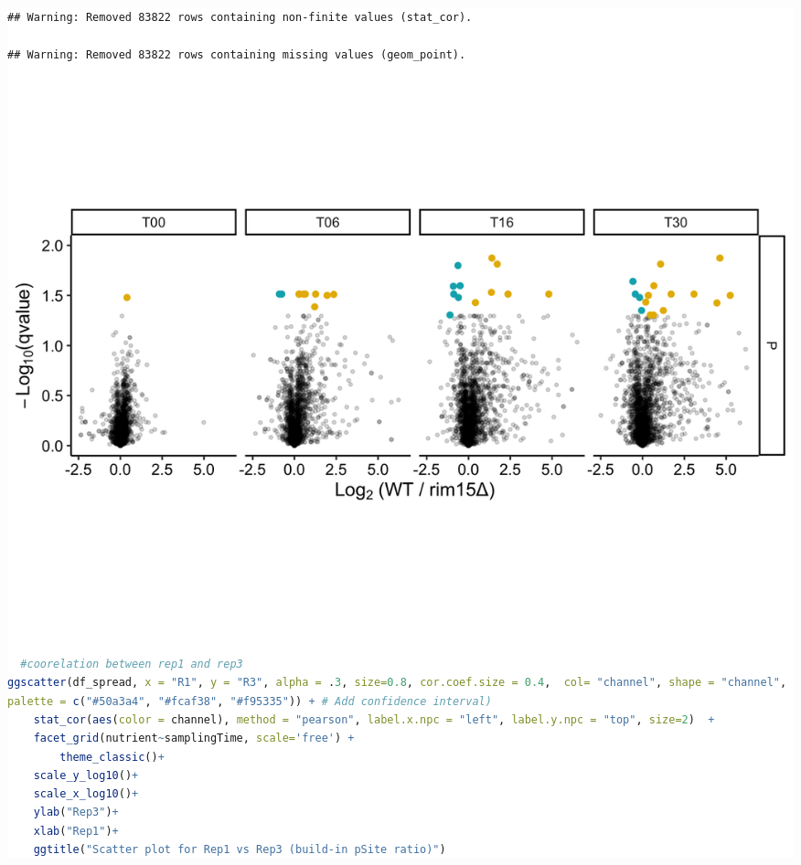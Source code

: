     ## Warning: Removed 83822 rows containing non-finite values (stat_cor).

    ## Warning: Removed 83822 rows containing missing values (geom_point).

![](README_figs/README-unnamed-chunk-7-4.png)

``` r
  #coorelation between rep1 and rep3
ggscatter(df_spread, x = "R1", y = "R3", alpha = .3, size=0.8, cor.coef.size = 0.4,  col= "channel", shape = "channel", palette = c("#50a3a4", "#fcaf38", "#f95335")) + # Add confidence interval)
    stat_cor(aes(color = channel), method = "pearson", label.x.npc = "left", label.y.npc = "top", size=2)  +
    facet_grid(nutrient~samplingTime, scale='free') +
        theme_classic()+
    scale_y_log10()+
    scale_x_log10()+
    ylab("Rep3")+
    xlab("Rep1")+
    ggtitle("Scatter plot for Rep1 vs Rep3 (build-in pSite ratio)")
```
